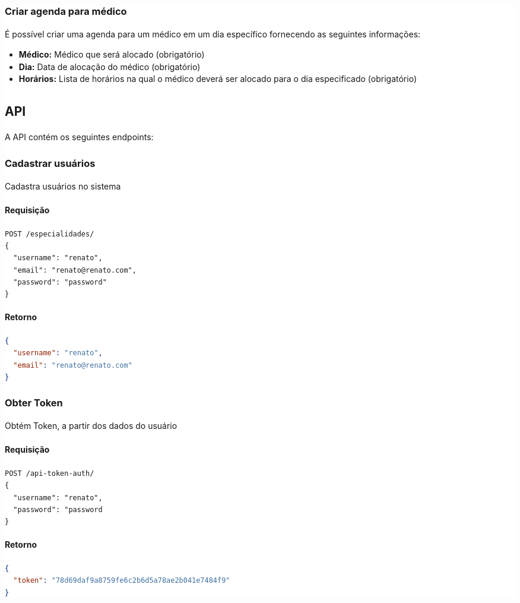 ### Criar agenda para médico
É possível criar uma agenda para um médico em um dia específico fornecendo as seguintes informações:

* **Médico:** Médico que será alocado (obrigatório)
* **Dia:** Data de alocação do médico (obrigatório)
* **Horários:** Lista de horários na qual o médico deverá ser alocado para o dia especificado (obrigatório)


## API
A API contém os seguintes endpoints:


### Cadastrar usuários
Cadastra usuários no sistema

#### Requisição
```
POST /especialidades/
{
  "username": "renato",
  "email": "renato@renato.com",
  "password": "password"
}
```

#### Retorno
```json
{
  "username": "renato",
  "email": "renato@renato.com"
}
```


### Obter Token
Obtém Token, a partir dos dados do usuário

#### Requisição
```
POST /api-token-auth/
{
  "username": "renato",
  "password": "password
}
```

#### Retorno
```json
{
  "token": "78d69daf9a8759fe6c2b6d5a78ae2b041e7484f9"
}
```
